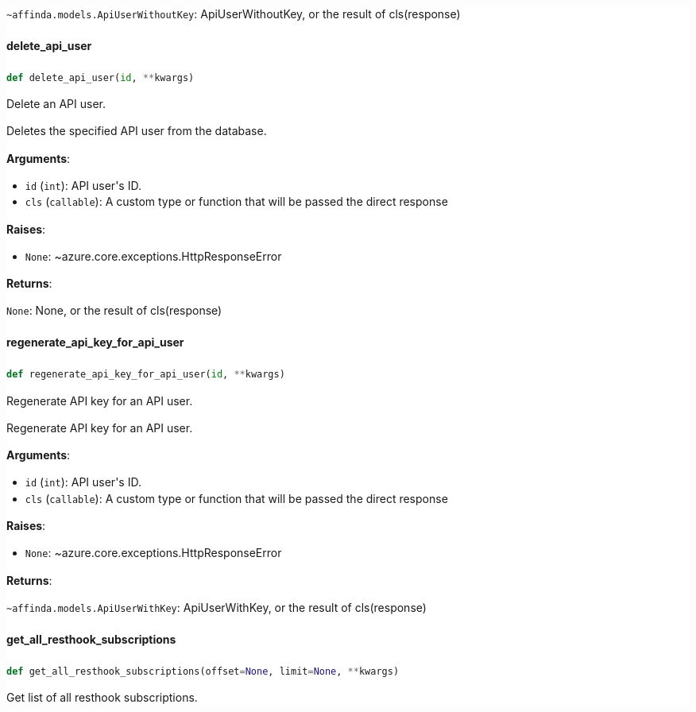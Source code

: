 `~affinda.models.ApiUserWithoutKey`: ApiUserWithoutKey, or the result of cls(response)

<a id="operations._affinda_api_operations.AffindaAPIOperationsMixin.delete_api_user"></a>

#### delete\_api\_user

```python
def delete_api_user(id, **kwargs)
```

Delete an API user.

Deletes the specified API user from the database.

**Arguments**:

- `id` (`int`): API user's ID.
- `cls` (`callable`): A custom type or function that will be passed the direct response

**Raises**:

- `None`: ~azure.core.exceptions.HttpResponseError

**Returns**:

`None`: None, or the result of cls(response)

<a id="operations._affinda_api_operations.AffindaAPIOperationsMixin.regenerate_api_key_for_api_user"></a>

#### regenerate\_api\_key\_for\_api\_user

```python
def regenerate_api_key_for_api_user(id, **kwargs)
```

Regenerate API key for an API user.

Regenerate API key for an API user.

**Arguments**:

- `id` (`int`): API user's ID.
- `cls` (`callable`): A custom type or function that will be passed the direct response

**Raises**:

- `None`: ~azure.core.exceptions.HttpResponseError

**Returns**:

`~affinda.models.ApiUserWithKey`: ApiUserWithKey, or the result of cls(response)

<a id="operations._affinda_api_operations.AffindaAPIOperationsMixin.get_all_resthook_subscriptions"></a>

#### get\_all\_resthook\_subscriptions

```python
def get_all_resthook_subscriptions(offset=None, limit=None, **kwargs)
```

Get list of all resthook subscriptions.
